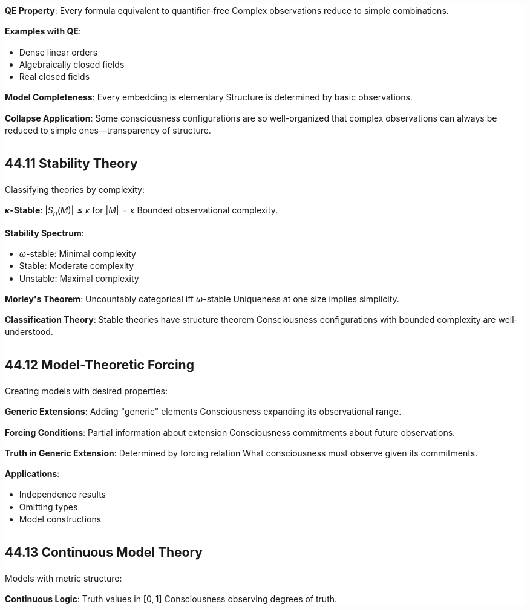 **QE Property**: Every formula equivalent to quantifier-free
Complex observations reduce to simple combinations.

**Examples with QE**:
- Dense linear orders
- Algebraically closed fields
- Real closed fields

**Model Completeness**: Every embedding is elementary
Structure is determined by basic observations.

**Collapse Application**: Some consciousness configurations are so well-organized that complex observations can always be reduced to simple ones—transparency of structure.

## 44.11 Stability Theory

Classifying theories by complexity:

**$\kappa$-Stable**: $|S_n(M)| \leq \kappa$ for $|M| = \kappa$
Bounded observational complexity.

**Stability Spectrum**:
- $\omega$-stable: Minimal complexity
- Stable: Moderate complexity
- Unstable: Maximal complexity

**Morley's Theorem**: Uncountably categorical iff $\omega$-stable
Uniqueness at one size implies simplicity.

**Classification Theory**: Stable theories have structure theorem
Consciousness configurations with bounded complexity are well-understood.

## 44.12 Model-Theoretic Forcing

Creating models with desired properties:

**Generic Extensions**: Adding "generic" elements
Consciousness expanding its observational range.

**Forcing Conditions**: Partial information about extension
Consciousness commitments about future observations.

**Truth in Generic Extension**: Determined by forcing relation
What consciousness must observe given its commitments.

**Applications**:
- Independence results
- Omitting types
- Model constructions

## 44.13 Continuous Model Theory

Models with metric structure:

**Continuous Logic**: Truth values in $[0,1]$
Consciousness observing degrees of truth.
